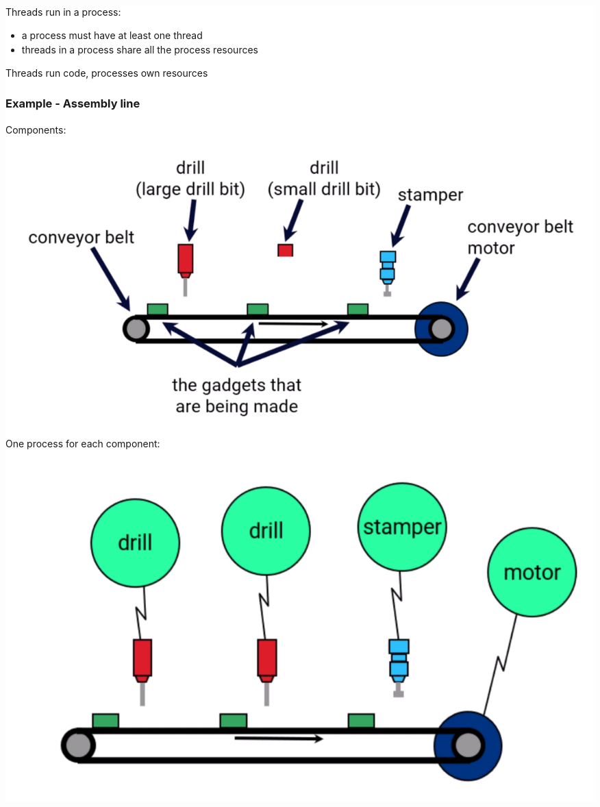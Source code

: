 Threads run in a process:

- a process must have at least one thread
- threads in a process share all the process resources

Threads run code, processes own resources

### Example - Assembly line

Components:
![1](../../../assets/QNX/example_assembly_line_1.png)

One process for each component:
![2](../../../assets/QNX/example_assembly_line_2.png)

